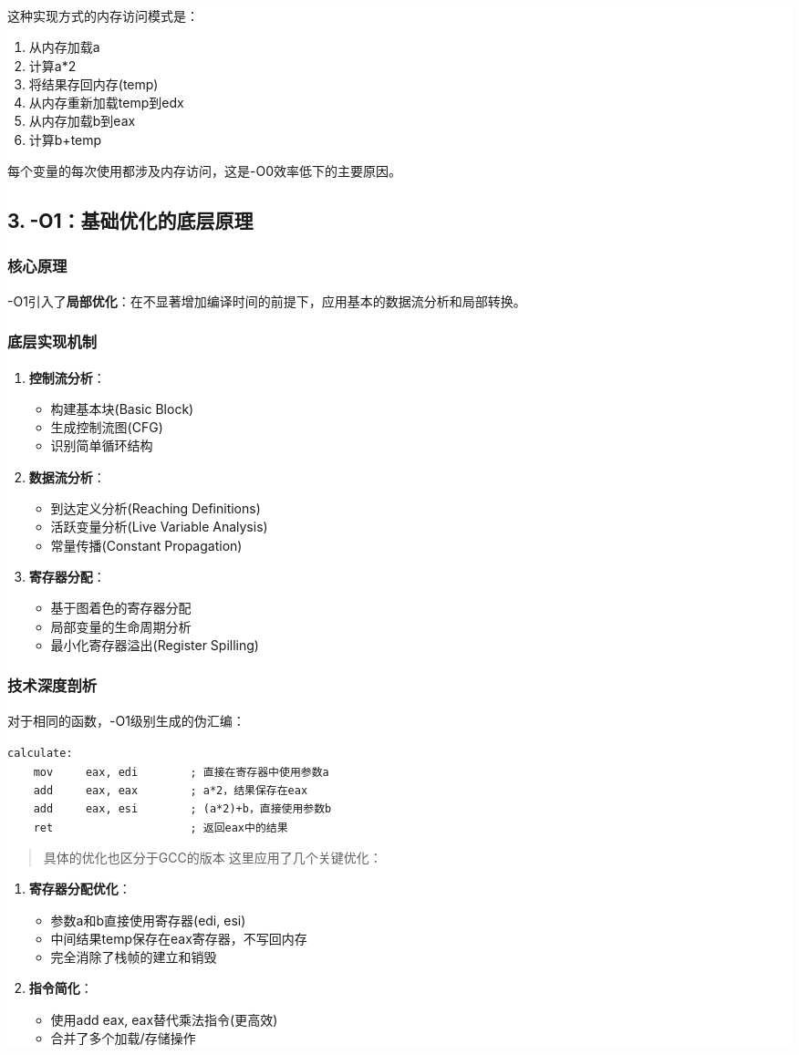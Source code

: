 这种实现方式的内存访问模式是：
1. 从内存加载a
2. 计算a*2
3. 将结果存回内存(temp)
4. 从内存重新加载temp到edx
5. 从内存加载b到eax
6. 计算b+temp

每个变量的每次使用都涉及内存访问，这是-O0效率低下的主要原因。

## 3. -O1：基础优化的底层原理

### 核心原理

-O1引入了**局部优化**：在不显著增加编译时间的前提下，应用基本的数据流分析和局部转换。

### 底层实现机制

1. **控制流分析**：
   - 构建基本块(Basic Block)
   - 生成控制流图(CFG)
   - 识别简单循环结构

2. **数据流分析**：
   - 到达定义分析(Reaching Definitions)
   - 活跃变量分析(Live Variable Analysis)
   - 常量传播(Constant Propagation)

3. **寄存器分配**：
   - 基于图着色的寄存器分配
   - 局部变量的生命周期分析
   - 最小化寄存器溢出(Register Spilling)

### 技术深度剖析

对于相同的函数，-O1级别生成的伪汇编：

```assembly
calculate:
    mov     eax, edi        ; 直接在寄存器中使用参数a
    add     eax, eax        ; a*2，结果保存在eax
    add     eax, esi        ; (a*2)+b，直接使用参数b
    ret                     ; 返回eax中的结果
```
> 具体的优化也区分于GCC的版本
这里应用了几个关键优化：

1. **寄存器分配优化**：
   - 参数a和b直接使用寄存器(edi, esi)
   - 中间结果temp保存在eax寄存器，不写回内存
   - 完全消除了栈帧的建立和销毁

2. **指令简化**：
   - 使用add eax, eax替代乘法指令(更高效)
   - 合并了多个加载/存储操作
